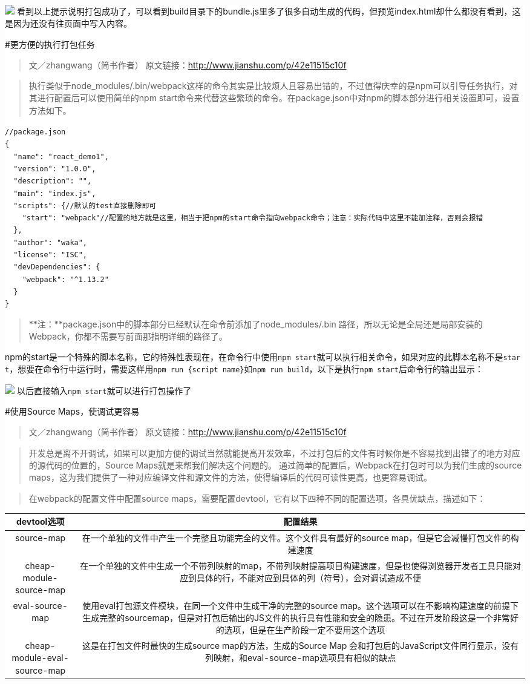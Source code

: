 ![](http://upload-images.jianshu.io/upload_images/1828354-056df2affeff4319.png?imageMogr2/auto-orient/strip%7CimageView2/2/w/1240)
看到以上提示说明打包成功了，可以看到build目录下的bundle.js里多了很多自动生成的代码，但预览index.html却什么都没有看到，这是因为还没有往页面中写入内容。

#更方便的执行打包任务
> 文／zhangwang（简书作者）
原文链接：http://www.jianshu.com/p/42e11515c10f

> 执行类似于node_modules/.bin/webpack这样的命令其实是比较烦人且容易出错的，不过值得庆幸的是npm可以引导任务执行，对其进行配置后可以使用简单的npm start命令来代替这些繁琐的命令。在package.json中对npm的脚本部分进行相关设置即可，设置方法如下。

```
//package.json
{
  "name": "react_demo1",
  "version": "1.0.0",
  "description": "",
  "main": "index.js",
  "scripts": {//默认的test直接删除即可
    "start": "webpack"//配置的地方就是这里，相当于把npm的start命令指向webpack命令；注意：实际代码中这里不能加注释，否则会报错
  },
  "author": "waka",
  "license": "ISC",
  "devDependencies": {
    "webpack": "^1.13.2"
  }
}
```
> **注：**package.json中的脚本部分已经默认在命令前添加了node_modules/.bin
路径，所以无论是全局还是局部安装的Webpack，你都不需要写前面那指明详细的路径了。

npm的start是一个特殊的脚本名称，它的特殊性表现在，在命令行中使用`npm start`就可以执行相关命令，如果对应的此脚本名称不是`start`，想要在命令行中运行时，需要这样用`npm run {script name}`如`npm run build`，以下是执行`npm start`后命令行的输出显示：

![](http://upload-images.jianshu.io/upload_images/1828354-987f0d42c182f6b9.png?imageMogr2/auto-orient/strip%7CimageView2/2/w/1240)
以后直接输入`npm start`就可以进行打包操作了

#使用Source Maps，使调试更容易
> 文／zhangwang（简书作者）
原文链接：http://www.jianshu.com/p/42e11515c10f

> 开发总是离不开调试，如果可以更加方便的调试当然就能提高开发效率，不过打包后的文件有时候你是不容易找到出错了的地方对应的源代码的位置的，Source Maps就是来帮我们解决这个问题的。
通过简单的配置后，Webpack在打包时可以为我们生成的source maps，这为我们提供了一种对应编译文件和源文件的方法，使得编译后的代码可读性更高，也更容易调试。

> 在webpack的配置文件中配置source maps，需要配置devtool，它有以下四种不同的配置选项，各具优缺点，描述如下：

devtool选项 | 配置结果
:---: | :---:
source-map | 在一个单独的文件中产生一个完整且功能完全的文件。这个文件具有最好的source map，但是它会减慢打包文件的构建速度
cheap-module-source-map | 在一个单独的文件中生成一个不带列映射的map，不带列映射提高项目构建速度，但是也使得浏览器开发者工具只能对应到具体的行，不能对应到具体的列（符号），会对调试造成不便 
eval-source-map | 使用eval打包源文件模块，在同一个文件中生成干净的完整的source map。这个选项可以在不影响构建速度的前提下生成完整的sourcemap，但是对打包后输出的JS文件的执行具有性能和安全的隐患。不过在开发阶段这是一个非常好的选项，但是在生产阶段一定不要用这个选项
cheap-module-eval-source-map | 这是在打包文件时最快的生成source map的方法，生成的Source Map 会和打包后的JavaScript文件同行显示，没有列映射，和eval-source-map选项具有相似的缺点
